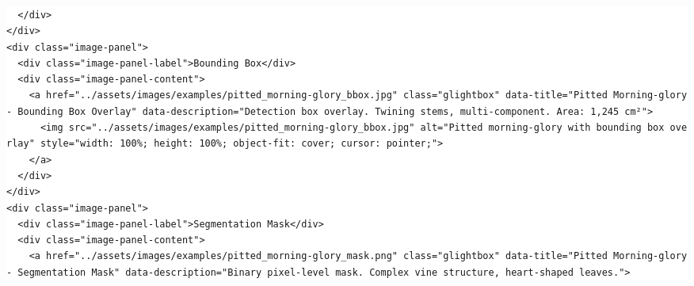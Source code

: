       </div>
    </div>
    <div class="image-panel">
      <div class="image-panel-label">Bounding Box</div>
      <div class="image-panel-content">
        <a href="../assets/images/examples/pitted_morning-glory_bbox.jpg" class="glightbox" data-title="Pitted Morning-glory - Bounding Box Overlay" data-description="Detection box overlay. Twining stems, multi-component. Area: 1,245 cm²">
          <img src="../assets/images/examples/pitted_morning-glory_bbox.jpg" alt="Pitted morning-glory with bounding box overlay" style="width: 100%; height: 100%; object-fit: cover; cursor: pointer;">
        </a>
      </div>
    </div>
    <div class="image-panel">
      <div class="image-panel-label">Segmentation Mask</div>
      <div class="image-panel-content">
        <a href="../assets/images/examples/pitted_morning-glory_mask.png" class="glightbox" data-title="Pitted Morning-glory - Segmentation Mask" data-description="Binary pixel-level mask. Complex vine structure, heart-shaped leaves.">